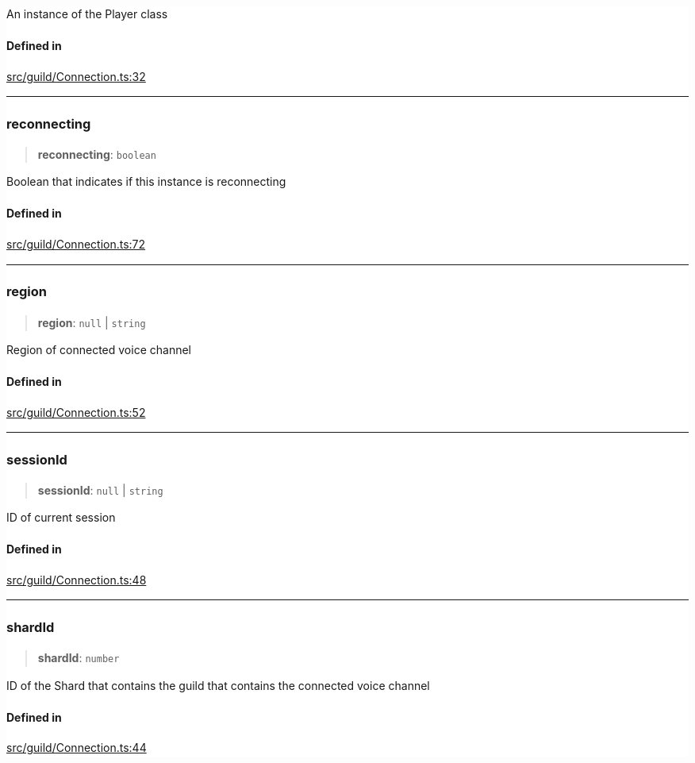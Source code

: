 An instance of the Player class

#### Defined in

[src/guild/Connection.ts:32](https://github.com/shipgirlproject/shoukaku/blob/e7d94081cabbda7327dc04e467a45fcda49c24f2/src/guild/Connection.ts#L32)

***

### reconnecting

> **reconnecting**: `boolean`

Boolean that indicates if this instance is reconnecting

#### Defined in

[src/guild/Connection.ts:72](https://github.com/shipgirlproject/shoukaku/blob/e7d94081cabbda7327dc04e467a45fcda49c24f2/src/guild/Connection.ts#L72)

***

### region

> **region**: `null` | `string`

Region of connected voice channel

#### Defined in

[src/guild/Connection.ts:52](https://github.com/shipgirlproject/shoukaku/blob/e7d94081cabbda7327dc04e467a45fcda49c24f2/src/guild/Connection.ts#L52)

***

### sessionId

> **sessionId**: `null` | `string`

ID of current session

#### Defined in

[src/guild/Connection.ts:48](https://github.com/shipgirlproject/shoukaku/blob/e7d94081cabbda7327dc04e467a45fcda49c24f2/src/guild/Connection.ts#L48)

***

### shardId

> **shardId**: `number`

ID of the Shard that contains the guild that contains the connected voice channel

#### Defined in

[src/guild/Connection.ts:44](https://github.com/shipgirlproject/shoukaku/blob/e7d94081cabbda7327dc04e467a45fcda49c24f2/src/guild/Connection.ts#L44)
